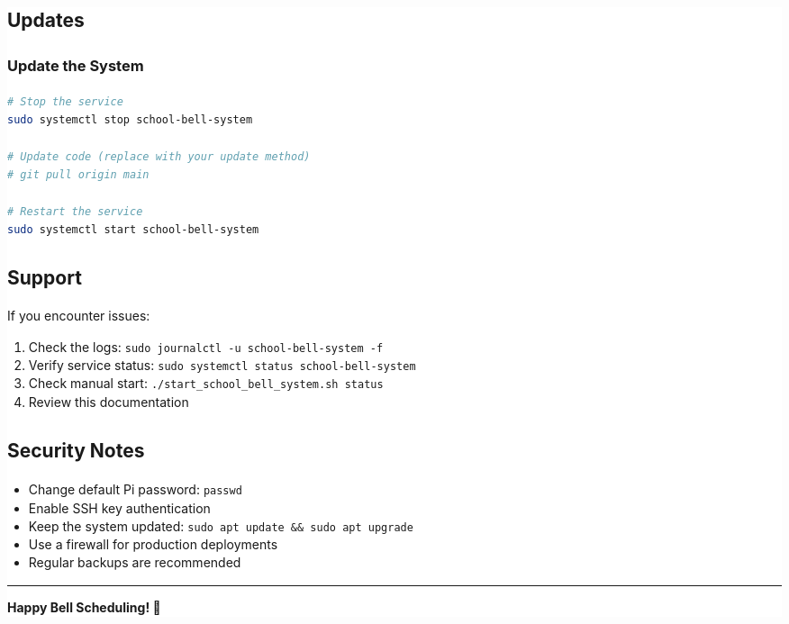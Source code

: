 ## Updates

### Update the System
```bash
# Stop the service
sudo systemctl stop school-bell-system

# Update code (replace with your update method)
# git pull origin main

# Restart the service
sudo systemctl start school-bell-system
```

## Support

If you encounter issues:

1. Check the logs: `sudo journalctl -u school-bell-system -f`
2. Verify service status: `sudo systemctl status school-bell-system`
3. Check manual start: `./start_school_bell_system.sh status`
4. Review this documentation

## Security Notes

- Change default Pi password: `passwd`
- Enable SSH key authentication
- Keep the system updated: `sudo apt update && sudo apt upgrade`
- Use a firewall for production deployments
- Regular backups are recommended

---

**Happy Bell Scheduling! 🔔**
